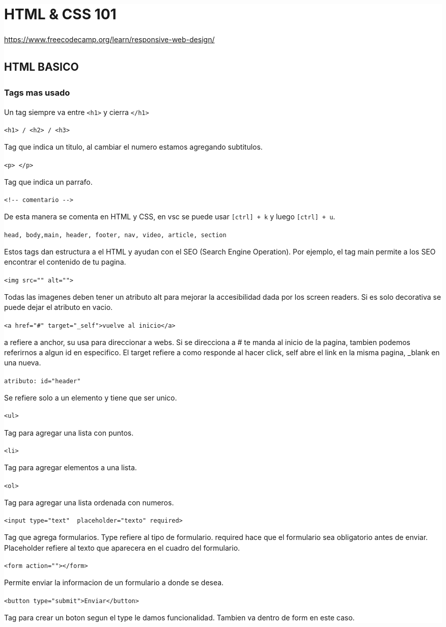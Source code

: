 # HTML & CSS 101

https://www.freecodecamp.org/learn/responsive-web-design/

## **HTML BASICO**


### **Tags mas usado**


Un tag siempre va entre `<h1>` y cierra `</h1>`

    <h1> / <h2> / <h3>
Tag que indica un titulo, al cambiar el numero estamos agregando subtitulos.

    <p> </p> 
Tag que indica un parrafo.

    <!-- comentario -->
De esta manera se comenta en HTML y CSS, en vsc se puede usar `[ctrl] + k` y luego `[ctrl] + u`.  

    head, body,main, header, footer, nav, video, article, section
Estos tags dan estructura a el HTML y ayudan con el SEO (Search Engine Operation). Por ejemplo, el tag main permite a los SEO encontrar el contenido de tu pagina.

    <img src="" alt="">
Todas las imagenes deben tener un atributo alt para mejorar la accesibilidad dada por los screen readers. Si es solo decorativa se puede dejar el atributo en vacio.

    <a href="#" target="_self">vuelve al inicio</a>
a refiere a anchor, su usa para direccionar a webs. 
Si se direcciona a # te manda al inicio de la pagina, tambien podemos referirnos a algun id en especifico. El target refiere a como responde al hacer click, self abre el link en la misma pagina, _blank en una nueva. 

    atributo: id="header"
Se refiere solo a un elemento y tiene que ser unico.

    <ul>
Tag para agregar una lista con puntos.

    <li>
Tag para agregar elementos a una lista.

    <ol>
Tag para agregar una lista ordenada con numeros.

    <input type="text"  placeholder="texto" required>
Tag que agrega formularios. Type refiere al tipo de formulario. required hace que el formulario sea obligatorio antes de enviar. Placeholder refiere al texto que aparecera en el cuadro del formulario.

    <form action=""></form>
Permite enviar la informacion de un formulario a donde se desea.

    <button type="submit">Enviar</button>
Tag para crear un boton segun el type le damos funcionalidad. Tambien va dentro de form en este caso.
